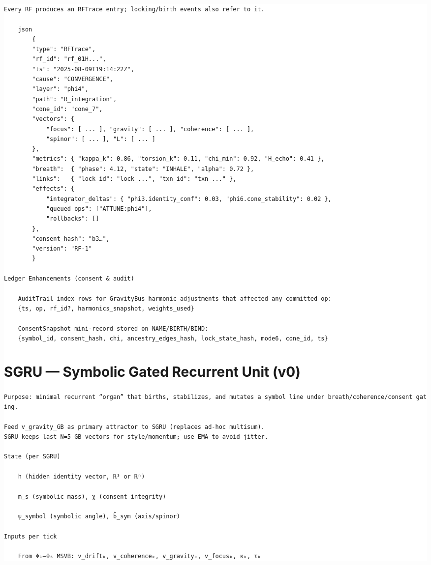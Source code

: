 
    Every RF produces an RFTrace entry; locking/birth events also refer to it.

        json
            {
            "type": "RFTrace",
            "rf_id": "rf_01H...",
            "ts": "2025-08-09T19:14:22Z",
            "cause": "CONVERGENCE",
            "layer": "phi4",
            "path": "R_integration",
            "cone_id": "cone_7",
            "vectors": {
                "focus": [ ... ], "gravity": [ ... ], "coherence": [ ... ],
                "spinor": [ ... ], "L": [ ... ]
            },
            "metrics": { "kappa_k": 0.86, "torsion_k": 0.11, "chi_min": 0.92, "H_echo": 0.41 },
            "breath":  { "phase": 4.12, "state": "INHALE", "alpha": 0.72 },
            "links":   { "lock_id": "lock_...", "txn_id": "txn_..." },
            "effects": {
                "integrator_deltas": { "phi3.identity_conf": 0.03, "phi6.cone_stability": 0.02 },
                "queued_ops": ["ATTUNE:phi4"],
                "rollbacks": []
            },
            "consent_hash": "b3…",
            "version": "RF-1"
            }

    Ledger Enhancements (consent & audit)

        AuditTrail index rows for GravityBus harmonic adjustments that affected any committed op:
        {ts, op, rf_id?, harmonics_snapshot, weights_used}

        ConsentSnapshot mini‑record stored on NAME/BIRTH/BIND:
        {symbol_id, consent_hash, chi, ancestry_edges_hash, lock_state_hash, mode6, cone_id, ts}


# SGRU — Symbolic Gated Recurrent Unit (v0)
    Purpose: minimal recurrent “organ” that births, stabilizes, and mutates a symbol line under breath/coherence/consent gating.
    
    Feed v_gravity_GB as primary attractor to SGRU (replaces ad‑hoc multisum).
    SGRU keeps last N=5 GB vectors for style/momentum; use EMA to avoid jitter.

    State (per SGRU)

        h (hidden identity vector, ℝ³ or ℝⁿ)

        m_s (symbolic mass), χ (consent integrity)

        ψ_symbol (symbolic angle), b̂_sym (axis/spinor)

    Inputs per tick

        From Φ₁–Φ₆ MSVB: v_driftₖ, v_coherenceₖ, v_gravityₖ, v_focusₖ, κₖ, τₖ

